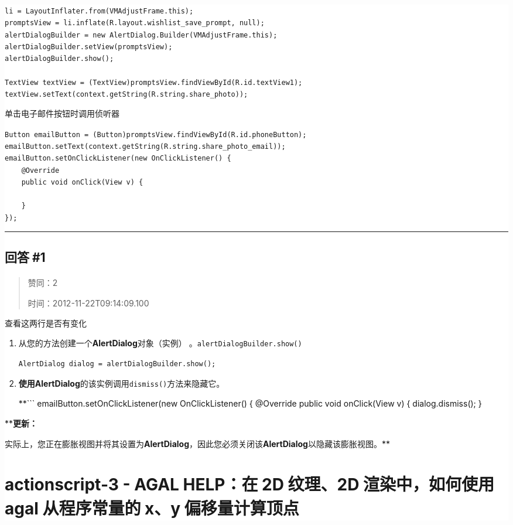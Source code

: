 ```
li = LayoutInflater.from(VMAdjustFrame.this);
promptsView = li.inflate(R.layout.wishlist_save_prompt, null);
alertDialogBuilder = new AlertDialog.Builder(VMAdjustFrame.this);
alertDialogBuilder.setView(promptsView);
alertDialogBuilder.show();

TextView textView = (TextView)promptsView.findViewById(R.id.textView1);
textView.setText(context.getString(R.string.share_photo)); 
```

单击电子邮件按钮时调用侦听器

```
Button emailButton = (Button)promptsView.findViewById(R.id.phoneButton);
emailButton.setText(context.getString(R.string.share_photo_email));
emailButton.setOnClickListener(new OnClickListener() {
    @Override
    public void onClick(View v) {

    }
}); 
```

* * *

## 回答 #1

> 赞同：2
> 
> 时间：2012-11-22T09:14:09.100

查看这两行是否有变化

1.  从您的方法创建一个**AlertDialog**对象（实例） 。`alertDialogBuilder.show()`

    ```
    AlertDialog dialog = alertDialogBuilder.show(); 
    ```

2.  **使用AlertDialog**的该实例调用`dismiss()`方法来隐藏它。

     **```
    emailButton.setOnClickListener(new OnClickListener() {
     @Override
     public void onClick(View v) {
         dialog.dismiss();
     } 
    ```** 

 ****更新：**

实际上，您正在膨胀视图并将其设置为**AlertDialog**，因此您必须关闭该**AlertDialog**以隐藏该膨胀视图。**

# actionscript-3 - AGAL HELP：在 2D 纹理、2D 渲染中，如何使用 agal 从程序常量的 x、y 偏移量计算顶点
